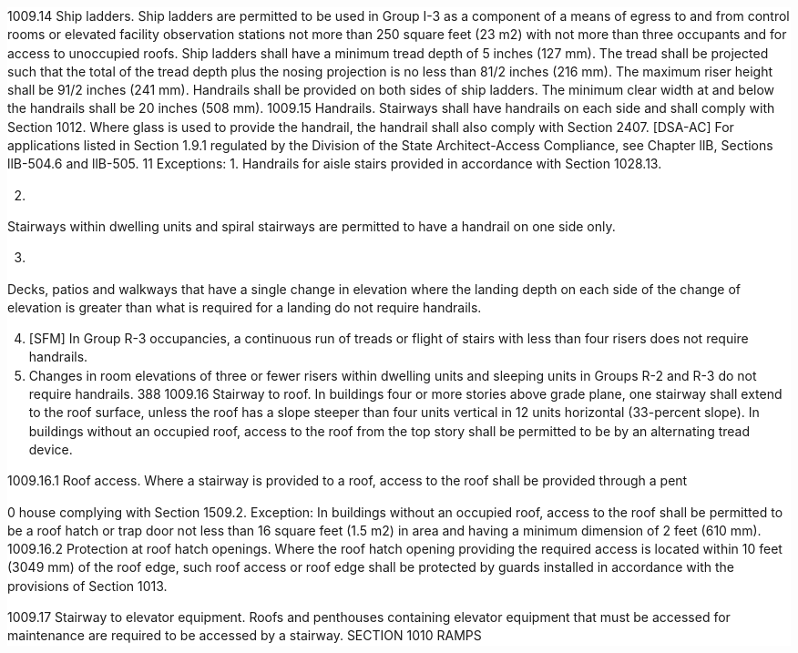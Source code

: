 1009.14 Ship ladders. Ship ladders are permitted to be used in Group I-3 as a component of a means of egress to and from control rooms or elevated facility observation stations not more than 250 square feet (23 m2) with not more than three occupants and for access to unoccupied roofs.
Ship ladders shall have a minimum tread depth of 5 inches (127 mm). The tread shall be projected such that the total of the tread depth plus the nosing projection is no less than 81/2 inches (216 mm). The maximum riser height shall be 91/2 inches (241 mm).
Handrails shall be provided on both sides of ship ladders. The minimum clear width at and below the handrails shall be 20 inches (508 mm).
1009.15 Handrails. Stairways shall have handrails on each side and shall comply with Section 1012. Where glass is used to provide the handrail, the handrail shall also comply with Section 2407.
[DSA-AC] For applications listed in Section 1.9.1 regulated by the Division of the State Architect-Access Compliance, see Chapter llB, Sections llB-504.6 and llB-505.
11
Exceptions:
1.
Handrails for aisle stairs provided in accordance with Section 1028.13.

2.
Stairways within dwelling units and spiral stairways are permitted to have a handrail on one side only.

3.
Decks, 	patios and walkways that have a single change in elevation where the landing depth on each side of the change of elevation is greater than what is required for a landing do not require handrails.


4. 	[SFM] In Group R-3 occupancies, a continuous run of treads or flight of stairs with less than four risers does not require handrails.
5. Changes in room elevations of three or fewer risers within dwelling units and sleeping units in Groups R-2 and R-3 do not require handrails.
388
1009.16 Stairway to roof. In buildings four or more stories above grade plane, one stairway shall extend to the roof surface, unless the roof has a slope steeper than four units vertical in 12 units horizontal (33-percent slope). In buildings without an occupied roof, access to the roof from the top story shall be permitted to be by an alternating tread device.

1009.16.1 Roof access. Where a stairway is provided to a
roof, access to the roof shall be provided through a pent

0
house complying with Section 1509.2.
Exception: In buildings without an occupied roof, access to the roof shall be permitted to be a roof hatch or trap door not less than 16 square feet (1.5 m2) in area and having a minimum dimension of 2 feet (610 mm).
1009.16.2 Protection at roof hatch openings. Where the
roof hatch opening providing the required access is located
within 10 feet (3049 mm) of the roof edge, such roof
access or roof edge shall be protected by guards installed
in accordance with the provisions of Section 1013.


1009.17 Stairway to elevator equipment. Roofs and penthouses containing elevator equipment that must be accessed for maintenance are required to be accessed by a stairway.
SECTION 1010 RAMPS

